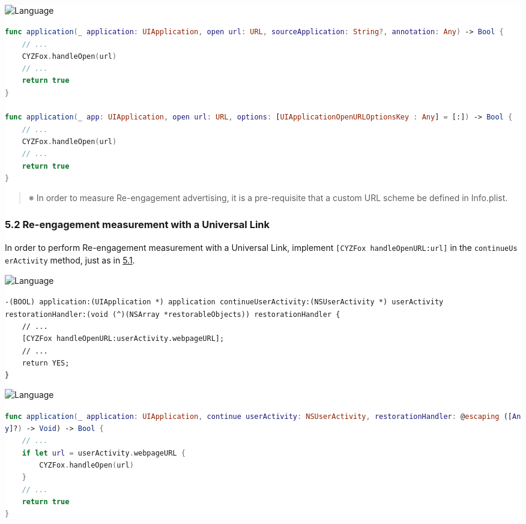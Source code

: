 ![Language](https://img.shields.io/badge/language-Swift-orange.svg?style=flat)
```Swift
func application(_ application: UIApplication, open url: URL, sourceApplication: String?, annotation: Any) -> Bool {
    // ...
    CYZFox.handleOpen(url)
    // ...
    return true
}

func application(_ app: UIApplication, open url: URL, options: [UIApplicationOpenURLOptionsKey : Any] = [:]) -> Bool {
    // ...
    CYZFox.handleOpen(url)
    // ...
    return true
}
```

> ※ In order to measure Re-engagement advertising, it is a pre-requisite that a custom URL scheme be defined in Info.plist.

<div id="tracking_reengagement_ulink"></div>

### 5.2 Re-engagement measurement with a Universal Link

In order to perform Re-engagement measurement with a Universal Link, implement `[CYZFox handleOpenURL:url]` in the `continueUserActivity` method, just as in [5.1](#tracking_reengagement_scheme).

![Language](http://img.shields.io/badge/language-Objective–C-blue.svg?style=flat)
```objc
-(BOOL) application:(UIApplication *) application continueUserActivity:(NSUserActivity *) userActivity
restorationHandler:(void (^)(NSArray *restorableObjects)) restorationHandler {
    // ...
    [CYZFox handleOpenURL:userActivity.webpageURL];
    // ...
    return YES;
}
```

![Language](https://img.shields.io/badge/language-Swift-orange.svg?style=flat)
```Swift
func application(_ application: UIApplication, continue userActivity: NSUserActivity, restorationHandler: @escaping ([Any]?) -> Void) -> Bool {
    // ...
    if let url = userActivity.webpageURL {
        CYZFox.handleOpen(url)
    }
    // ...
    return true
}
```
